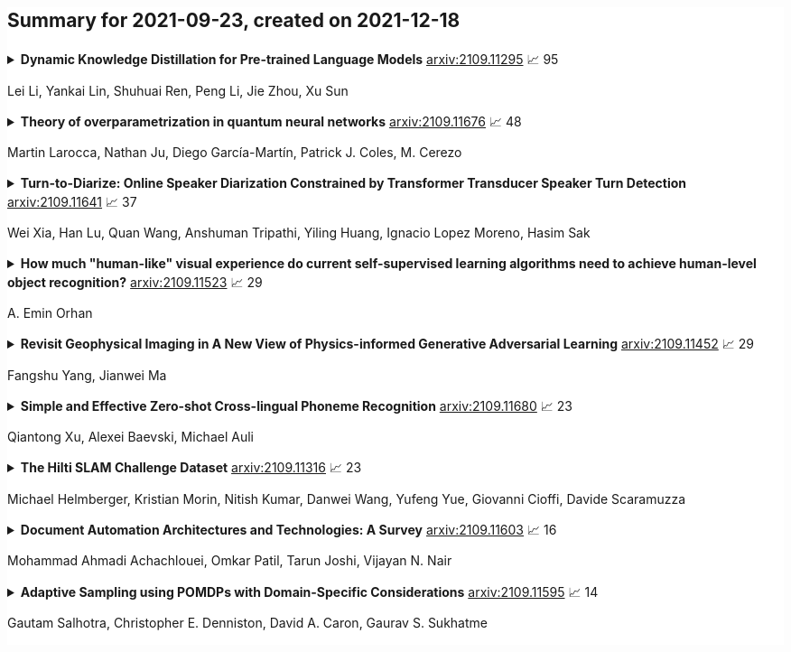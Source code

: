 ## Summary for 2021-09-23, created on 2021-12-18


<details><summary><b>Dynamic Knowledge Distillation for Pre-trained Language Models</b>
<a href="https://arxiv.org/abs/2109.11295">arxiv:2109.11295</a>
&#x1F4C8; 95 <br>
<p>Lei Li, Yankai Lin, Shuhuai Ren, Peng Li, Jie Zhou, Xu Sun</p></summary></details>

<details><summary><b>Theory of overparametrization in quantum neural networks</b>
<a href="https://arxiv.org/abs/2109.11676">arxiv:2109.11676</a>
&#x1F4C8; 48 <br>
<p>Martin Larocca, Nathan Ju, Diego García-Martín, Patrick J. Coles, M. Cerezo</p></summary></details>

<details><summary><b>Turn-to-Diarize: Online Speaker Diarization Constrained by Transformer Transducer Speaker Turn Detection</b>
<a href="https://arxiv.org/abs/2109.11641">arxiv:2109.11641</a>
&#x1F4C8; 37 <br>
<p>Wei Xia, Han Lu, Quan Wang, Anshuman Tripathi, Yiling Huang, Ignacio Lopez Moreno, Hasim Sak</p></summary></details>

<details><summary><b>How much "human-like" visual experience do current self-supervised learning algorithms need to achieve human-level object recognition?</b>
<a href="https://arxiv.org/abs/2109.11523">arxiv:2109.11523</a>
&#x1F4C8; 29 <br>
<p>A. Emin Orhan</p></summary></details>

<details><summary><b>Revisit Geophysical Imaging in A New View of Physics-informed Generative Adversarial Learning</b>
<a href="https://arxiv.org/abs/2109.11452">arxiv:2109.11452</a>
&#x1F4C8; 29 <br>
<p>Fangshu Yang, Jianwei Ma</p></summary></details>

<details><summary><b>Simple and Effective Zero-shot Cross-lingual Phoneme Recognition</b>
<a href="https://arxiv.org/abs/2109.11680">arxiv:2109.11680</a>
&#x1F4C8; 23 <br>
<p>Qiantong Xu, Alexei Baevski, Michael Auli</p></summary></details>

<details><summary><b>The Hilti SLAM Challenge Dataset</b>
<a href="https://arxiv.org/abs/2109.11316">arxiv:2109.11316</a>
&#x1F4C8; 23 <br>
<p>Michael Helmberger, Kristian Morin, Nitish Kumar, Danwei Wang, Yufeng Yue, Giovanni Cioffi, Davide Scaramuzza</p></summary></details>

<details><summary><b>Document Automation Architectures and Technologies: A Survey</b>
<a href="https://arxiv.org/abs/2109.11603">arxiv:2109.11603</a>
&#x1F4C8; 16 <br>
<p>Mohammad Ahmadi Achachlouei, Omkar Patil, Tarun Joshi, Vijayan N. Nair</p></summary></details>

<details><summary><b>Adaptive Sampling using POMDPs with Domain-Specific Considerations</b>
<a href="https://arxiv.org/abs/2109.11595">arxiv:2109.11595</a>
&#x1F4C8; 14 <br>
<p>Gautam Salhotra, Christopher E. Denniston, David A. Caron, Gaurav S. Sukhatme</p></summary></details>
